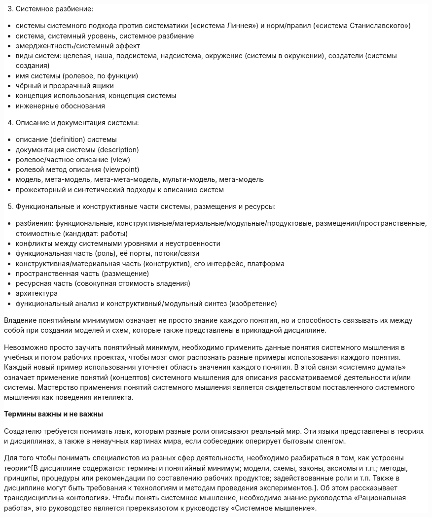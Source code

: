 3. Системное разбиение:

* системы системного подхода против систематики («система Линнея») и норм/правил («система Станиславского»)
* система, системный уровень, системное разбиение
* эмерджентность/системный эффект
* виды систем: целевая, наша, подсистема, надсистема, окружение (системы в окружении), создатели (системы создания)
* имя системы (ролевое, по функции)
* чёрный и прозрачный ящики
* концепция использования, концепция системы
* инженерные обоснования

4. Описание и документация системы:

* описание (definition) системы
* документация системы (description)
* ролевое/частное описание (view)
* ролевой метод описания (viewpoint)
* модель, мета-модель, мета-мета-модель, мульти-модель, мега-модель
* прожекторный и синтетический подходы к описанию систем

5. Функциональные и конструктивные части системы, размещения и ресурсы:

* разбиения: функциональные, конструктивные/материальные/модульные/продуктовые, размещения/пространственные, стоимостные (кандидат: работы)
* конфликты между системными уровнями и неустроенности
* функциональная часть (роль), её порты, потоки/связи
* конструктивная/материальная часть (конструктив), его интерфейс, платформа
* пространственная часть (размещение)
* ресурсная часть (совокупная стоимость владения)
* архитектура
* функциональный анализ и конструктивный/модульный синтез (изобретение)

Владение понятийным минимумом означает не просто знание каждого понятия, но и способность связывать их между собой при создании моделей и схем, которые также представлены в прикладной дисциплине.

Невозможно просто заучить понятийный минимум, необходимо применить данные понятия системного мышления в учебных и потом рабочих проектах, чтобы мозг смог распознать разные примеры использования каждого понятия. Каждый новый пример использования уточняет область значения каждого понятия. В этой связи «системно думать» означает применение понятий (концептов) системного мышления для описания рассматриваемой деятельности и/или системы. Мастерство применения понятий системного мышления является свидетельством поставленного системного мышления как поведения интеллекта.

**Термины важны и не важны**

Создателю требуется понимать язык, которым разные роли описывают реальный мир. Эти языки представлены в теориях и дисциплинах, а также в ненаучных картинах мира, если собеседник оперирует бытовым сленгом.

Для того чтобы понимать специалистов из разных сфер деятельности, необходимо разбираться в том, как устроены теории^[В дисциплине содержатся: термины и понятийный минимум; модели, схемы, законы, аксиомы и т.п.; методы, принципы, процедуры или рекомендации по составлению рабочих продуктов; задействованные роли и т.п. Также в дисциплине могут быть требования к технологиям и методам проведения экспериментов.]. Об этом рассказывает трансдисциплина «онтология». Чтобы понять системное мышление, необходимо знание руководства «Рациональная работа», это руководство является пререквизотом к руководству «Системное мышление».
